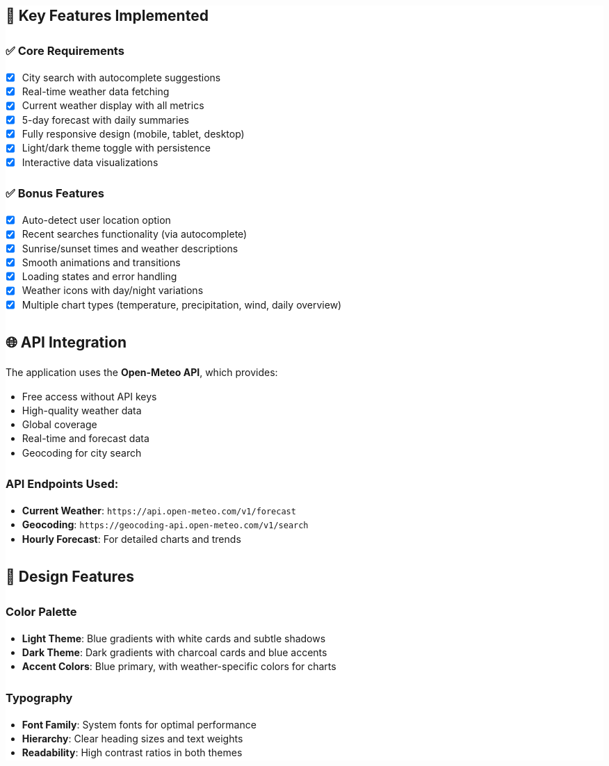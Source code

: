 ```
```

## 🎯 Key Features Implemented

### ✅ Core Requirements
- [x] City search with autocomplete suggestions
- [x] Real-time weather data fetching
- [x] Current weather display with all metrics
- [x] 5-day forecast with daily summaries
- [x] Fully responsive design (mobile, tablet, desktop)
- [x] Light/dark theme toggle with persistence
- [x] Interactive data visualizations

### ✅ Bonus Features
- [x] Auto-detect user location option
- [x] Recent searches functionality (via autocomplete)
- [x] Sunrise/sunset times and weather descriptions
- [x] Smooth animations and transitions
- [x] Loading states and error handling
- [x] Weather icons with day/night variations
- [x] Multiple chart types (temperature, precipitation, wind, daily overview)

## 🌐 API Integration

The application uses the **Open-Meteo API**, which provides:
- Free access without API keys
- High-quality weather data
- Global coverage
- Real-time and forecast data
- Geocoding for city search

### API Endpoints Used:
- **Current Weather**: `https://api.open-meteo.com/v1/forecast`
- **Geocoding**: `https://geocoding-api.open-meteo.com/v1/search`
- **Hourly Forecast**: For detailed charts and trends

## 🎨 Design Features

### Color Palette
- **Light Theme**: Blue gradients with white cards and subtle shadows
- **Dark Theme**: Dark gradients with charcoal cards and blue accents
- **Accent Colors**: Blue primary, with weather-specific colors for charts

### Typography
- **Font Family**: System fonts for optimal performance
- **Hierarchy**: Clear heading sizes and text weights
- **Readability**: High contrast ratios in both themes
